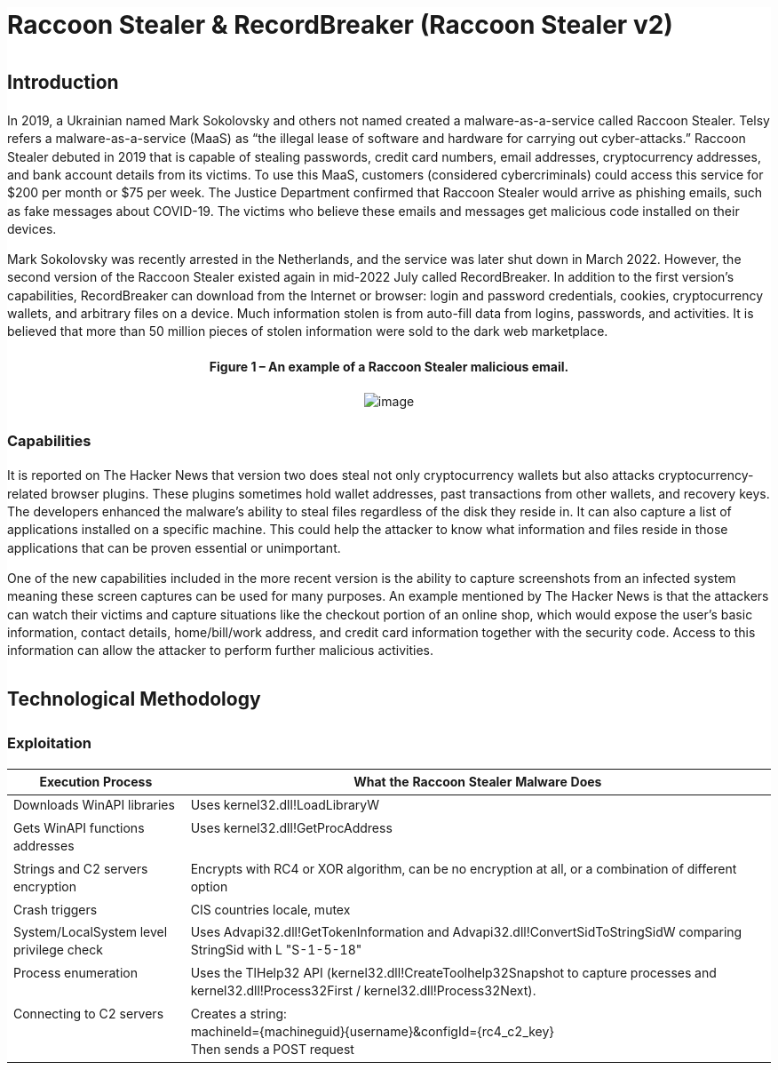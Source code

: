 # Raccoon Stealer & RecordBreaker (Raccoon Stealer v2)

## Introduction

In 2019, a Ukrainian named Mark Sokolovsky and others not named created a malware-as-a-service called Raccoon Stealer. Telsy refers a malware-as-a-service (MaaS) as “the illegal lease of software and hardware for carrying out cyber-attacks.” Raccoon Stealer debuted in 2019 that is capable of stealing passwords, credit card numbers, email addresses, cryptocurrency addresses, and bank account details from its victims. To use this MaaS, customers (considered cybercriminals) could access this service for $200 per month or $75 per week. The Justice Department confirmed that Raccoon Stealer would arrive as phishing emails, such as fake messages about COVID-19. The victims who believe these emails and messages get malicious code installed on their devices.

Mark Sokolovsky was recently arrested in the Netherlands, and the service was later shut down in March 2022. However, the second version of the Raccoon Stealer existed again in mid-2022 July called RecordBreaker. In addition to the first version’s capabilities, RecordBreaker can download from the Internet or browser: login and password credentials, cookies, cryptocurrency wallets, and arbitrary files on a device. Much information stolen is from auto-fill data from logins, passwords, and activities. It is believed that more than 50 million pieces of stolen information were sold to the dark web marketplace.

<div align="center">
 
 #### Figure 1 – An example of a Raccoon Stealer malicious email.
 <img width="500" alt="image" src="https://github.com/gabizzle/Intrusion-Detection/assets/67624149/8158c6e5-7957-4c56-ab90-981977a18451">

</div>

### Capabilities

It is reported on The Hacker News that version two does steal not only cryptocurrency wallets but also attacks cryptocurrency-related browser plugins. These plugins sometimes hold wallet addresses, past transactions from other wallets, and recovery keys. The developers enhanced the malware’s ability to steal files regardless of the disk they reside in. It can also capture a list of applications installed on a specific machine. This could help the attacker to know what information and files reside in those applications that can be proven essential or unimportant.

One of the new capabilities included in the more recent version is the ability to capture screenshots from an infected system meaning these screen captures can be used for many purposes. An example mentioned by The Hacker News is that the attackers can watch their victims and capture situations like the checkout portion of an online shop, which would expose the user’s basic information, contact details, home/bill/work address, and credit card information together with the security code. Access to this information can allow the attacker to perform further malicious activities.

## Technological Methodology

### Exploitation

| Execution Process	| What the Raccoon Stealer Malware Does |
| --- | --- |
| Downloads WinAPI libraries | Uses kernel32.dll!LoadLibraryW |
| Gets WinAPI functions addresses	| Uses kernel32.dll!GetProcAddress | 
| Strings and C2 servers encryption	| Encrypts with RC4 or XOR algorithm, can be no encryption at all, or a combination of different option |
| Crash triggers	| CIS countries locale, mutex |
| System/LocalSystem level privilege check	| Uses Advapi32.dll!GetTokenInformation and Advapi32.dll!ConvertSidToStringSidW comparing StringSid with L "S-1-5-18"
| Process enumeration |	Uses the TlHelp32 API (kernel32.dll!CreateToolhelp32Snapshot to capture processes and kernel32.dll!Process32First / kernel32.dll!Process32Next).
| Connecting to C2 servers | Creates a string: <br> machineId={machineguid}{username}&configId={rc4_c2_key} <br> Then sends a POST request |